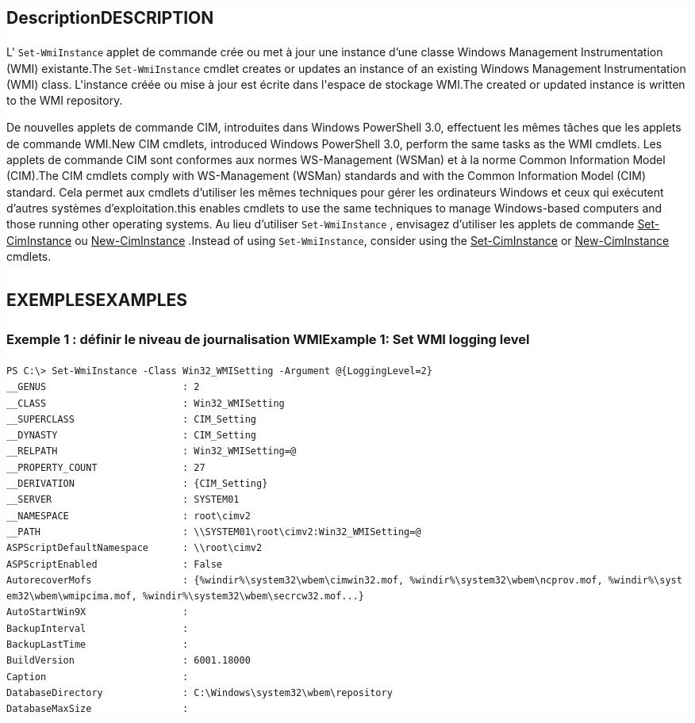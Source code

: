 ## <span data-ttu-id="29598-113">Description</span><span class="sxs-lookup"><span data-stu-id="29598-113">DESCRIPTION</span></span>
<span data-ttu-id="29598-114">L' `Set-WmiInstance` applet de commande crée ou met à jour une instance d’une classe Windows Management Instrumentation (WMI) existante.</span><span class="sxs-lookup"><span data-stu-id="29598-114">The `Set-WmiInstance` cmdlet creates or updates an instance of an existing Windows Management Instrumentation (WMI) class.</span></span>
<span data-ttu-id="29598-115">L'instance créée ou mise à jour est écrite dans l'espace de stockage WMI.</span><span class="sxs-lookup"><span data-stu-id="29598-115">The created or updated instance is written to the WMI repository.</span></span>

<span data-ttu-id="29598-116">De nouvelles applets de commande CIM, introduites dans Windows PowerShell 3.0, effectuent les mêmes tâches que les applets de commande WMI.</span><span class="sxs-lookup"><span data-stu-id="29598-116">New CIM cmdlets, introduced Windows PowerShell 3.0, perform the same tasks as the WMI cmdlets.</span></span>
<span data-ttu-id="29598-117">Les applets de commande CIM sont conformes aux normes WS-Management (WSMan) et à la norme Common Information Model (CIM).</span><span class="sxs-lookup"><span data-stu-id="29598-117">The CIM cmdlets comply with WS-Management (WSMan) standards and with the Common Information Model (CIM) standard.</span></span>
<span data-ttu-id="29598-118">Cela permet aux cmdlets d’utiliser les mêmes techniques pour gérer les ordinateurs Windows et ceux qui exécutent d’autres systèmes d’exploitation.</span><span class="sxs-lookup"><span data-stu-id="29598-118">this enables cmdlets to use the same techniques to manage Windows-based computers and those running other operating systems.</span></span>
<span data-ttu-id="29598-119">Au lieu d’utiliser `Set-WmiInstance` , envisagez d’utiliser les applets de commande [Set-CimInstance](/powershell/module/cimcmdlets/set-ciminstance) ou [New-CimInstance](/powershell/module/cimcmdlets/new-ciminstance) .</span><span class="sxs-lookup"><span data-stu-id="29598-119">Instead of using `Set-WmiInstance`, consider using the [Set-CimInstance](/powershell/module/cimcmdlets/set-ciminstance) or [New-CimInstance](/powershell/module/cimcmdlets/new-ciminstance) cmdlets.</span></span>

## <span data-ttu-id="29598-120">EXEMPLES</span><span class="sxs-lookup"><span data-stu-id="29598-120">EXAMPLES</span></span>

### <span data-ttu-id="29598-121">Exemple 1 : définir le niveau de journalisation WMI</span><span class="sxs-lookup"><span data-stu-id="29598-121">Example 1: Set WMI logging level</span></span>

```
PS C:\> Set-WmiInstance -Class Win32_WMISetting -Argument @{LoggingLevel=2}
__GENUS                        : 2
__CLASS                        : Win32_WMISetting
__SUPERCLASS                   : CIM_Setting
__DYNASTY                      : CIM_Setting
__RELPATH                      : Win32_WMISetting=@
__PROPERTY_COUNT               : 27
__DERIVATION                   : {CIM_Setting}
__SERVER                       : SYSTEM01
__NAMESPACE                    : root\cimv2
__PATH                         : \\SYSTEM01\root\cimv2:Win32_WMISetting=@
ASPScriptDefaultNamespace      : \\root\cimv2
ASPScriptEnabled               : False
AutorecoverMofs                : {%windir%\system32\wbem\cimwin32.mof, %windir%\system32\wbem\ncprov.mof, %windir%\syst
em32\wbem\wmipcima.mof, %windir%\system32\wbem\secrcw32.mof...}
AutoStartWin9X                 :
BackupInterval                 :
BackupLastTime                 :
BuildVersion                   : 6001.18000
Caption                        :
DatabaseDirectory              : C:\Windows\system32\wbem\repository
DatabaseMaxSize                :
```